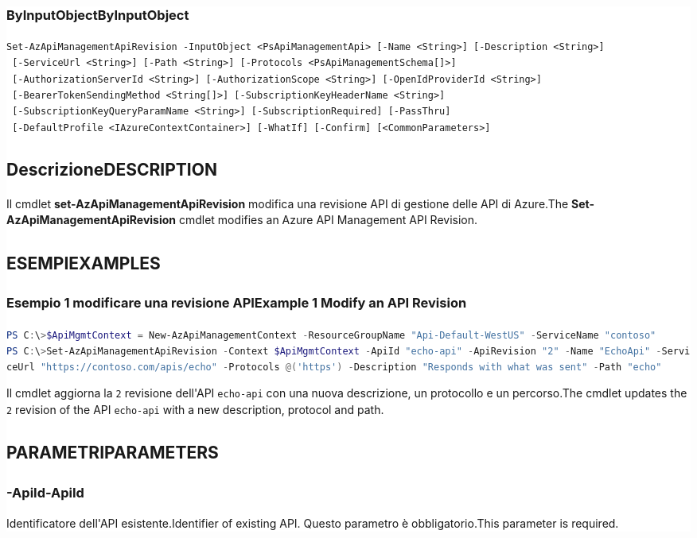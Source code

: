### <span data-ttu-id="8c543-106">ByInputObject</span><span class="sxs-lookup"><span data-stu-id="8c543-106">ByInputObject</span></span>
```
Set-AzApiManagementApiRevision -InputObject <PsApiManagementApi> [-Name <String>] [-Description <String>]
 [-ServiceUrl <String>] [-Path <String>] [-Protocols <PsApiManagementSchema[]>]
 [-AuthorizationServerId <String>] [-AuthorizationScope <String>] [-OpenIdProviderId <String>]
 [-BearerTokenSendingMethod <String[]>] [-SubscriptionKeyHeaderName <String>]
 [-SubscriptionKeyQueryParamName <String>] [-SubscriptionRequired] [-PassThru]
 [-DefaultProfile <IAzureContextContainer>] [-WhatIf] [-Confirm] [<CommonParameters>]
```

## <span data-ttu-id="8c543-107">Descrizione</span><span class="sxs-lookup"><span data-stu-id="8c543-107">DESCRIPTION</span></span>
<span data-ttu-id="8c543-108">Il cmdlet **set-AzApiManagementApiRevision** modifica una revisione API di gestione delle API di Azure.</span><span class="sxs-lookup"><span data-stu-id="8c543-108">The **Set-AzApiManagementApiRevision** cmdlet modifies an Azure API Management API Revision.</span></span>

## <span data-ttu-id="8c543-109">ESEMPI</span><span class="sxs-lookup"><span data-stu-id="8c543-109">EXAMPLES</span></span>

### <span data-ttu-id="8c543-110">Esempio 1 modificare una revisione API</span><span class="sxs-lookup"><span data-stu-id="8c543-110">Example 1 Modify an API Revision</span></span>
```powershell
PS C:\>$ApiMgmtContext = New-AzApiManagementContext -ResourceGroupName "Api-Default-WestUS" -ServiceName "contoso"
PS C:\>Set-AzApiManagementApiRevision -Context $ApiMgmtContext -ApiId "echo-api" -ApiRevision "2" -Name "EchoApi" -ServiceUrl "https://contoso.com/apis/echo" -Protocols @('https') -Description "Responds with what was sent" -Path "echo"
```

<span data-ttu-id="8c543-111">Il cmdlet aggiorna la `2` revisione dell'API `echo-api` con una nuova descrizione, un protocollo e un percorso.</span><span class="sxs-lookup"><span data-stu-id="8c543-111">The cmdlet updates the `2` revision of the API `echo-api` with a new description, protocol and path.</span></span>

## <span data-ttu-id="8c543-112">PARAMETRI</span><span class="sxs-lookup"><span data-stu-id="8c543-112">PARAMETERS</span></span>

### <span data-ttu-id="8c543-113">-ApiId</span><span class="sxs-lookup"><span data-stu-id="8c543-113">-ApiId</span></span>
<span data-ttu-id="8c543-114">Identificatore dell'API esistente.</span><span class="sxs-lookup"><span data-stu-id="8c543-114">Identifier of existing API.</span></span>
<span data-ttu-id="8c543-115">Questo parametro è obbligatorio.</span><span class="sxs-lookup"><span data-stu-id="8c543-115">This parameter is required.</span></span>
